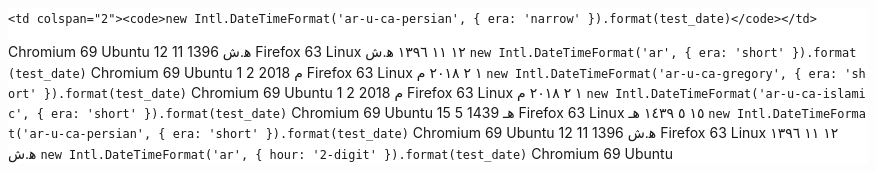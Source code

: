     <td colspan="2"><code>new Intl.DateTimeFormat('ar-u-ca-persian', { era: 'narrow' }).format(test_date)</code></td>
  </tr>
  <tr>
    <td>Chromium 69 Ubuntu</td>
    <td>12 11 1396 ه‍.ش</td>
  </tr>
  <tr>
    <td>Firefox 63 Linux</td>
    <td>١٢ ١١ ١٣٩٦ ه‍.ش</td>
  </tr>
  <tr>
    <td colspan="2"><code>new Intl.DateTimeFormat('ar', { era: 'short' }).format(test_date)</code></td>
  </tr>
  <tr>
    <td>Chromium 69 Ubuntu</td>
    <td>1 2 2018 م</td>
  </tr>
  <tr>
    <td>Firefox 63 Linux</td>
    <td>١ ٢ ٢٠١٨ م</td>
  </tr>
  <tr>
    <td colspan="2"><code>new Intl.DateTimeFormat('ar-u-ca-gregory', { era: 'short' }).format(test_date)</code></td>
  </tr>
  <tr>
    <td>Chromium 69 Ubuntu</td>
    <td>1 2 2018 م</td>
  </tr>
  <tr>
    <td>Firefox 63 Linux</td>
    <td>١ ٢ ٢٠١٨ م</td>
  </tr>
  <tr>
    <td colspan="2"><code>new Intl.DateTimeFormat('ar-u-ca-islamic', { era: 'short' }).format(test_date)</code></td>
  </tr>
  <tr>
    <td>Chromium 69 Ubuntu</td>
    <td>15 5 1439 هـ</td>
  </tr>
  <tr>
    <td>Firefox 63 Linux</td>
    <td>١٥ ٥ ١٤٣٩ هـ</td>
  </tr>
  <tr>
    <td colspan="2"><code>new Intl.DateTimeFormat('ar-u-ca-persian', { era: 'short' }).format(test_date)</code></td>
  </tr>
  <tr>
    <td>Chromium 69 Ubuntu</td>
    <td>12 11 1396 ه‍.ش</td>
  </tr>
  <tr>
    <td>Firefox 63 Linux</td>
    <td>١٢ ١١ ١٣٩٦ ه‍.ش</td>
  </tr>
  <tr>
    <td colspan="2"><code>new Intl.DateTimeFormat('ar', { hour: '2-digit' }).format(test_date)</code></td>
  </tr>
  <tr>
    <td>Chromium 69 Ubuntu</td>